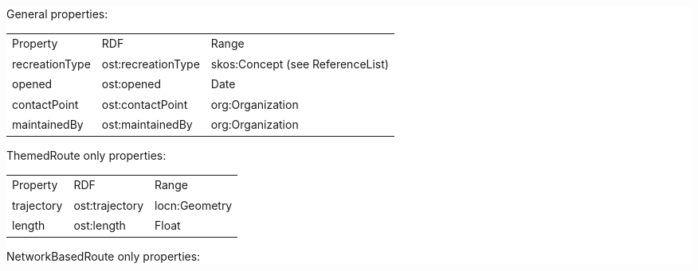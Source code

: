 General properties:

<table>
  <tr>
    <td>Property</td>
    <td>RDF</td>
    <td>Range</td>
  </tr>
  <tr>
    <td>recreationType</td>
    <td>ost:recreationType</td>
    <td>skos:Concept (see ReferenceList)</td>
  </tr>
  <tr>
    <td>opened</td>
    <td>ost:opened</td>
    <td>Date</td>
  </tr>
  <tr>
    <td>contactPoint</td>
    <td>ost:contactPoint</td>
    <td>org:Organization</td>
  </tr>
  <tr>
    <td>maintainedBy</td>
    <td>ost:maintainedBy</td>
    <td>org:Organization</td>
  </tr>
</table>


ThemedRoute only properties:

<table>
  <tr>
    <td>Property</td>
    <td>RDF</td>
    <td>Range</td>
  </tr>
  <tr>
    <td>trajectory</td>
    <td>ost:trajectory</td>
    <td>locn:Geometry</td>
  </tr>
  <tr>
    <td>length</td>
    <td>ost:length</td>
    <td>Float</td>
  </tr>
</table>


NetworkBasedRoute only properties:
